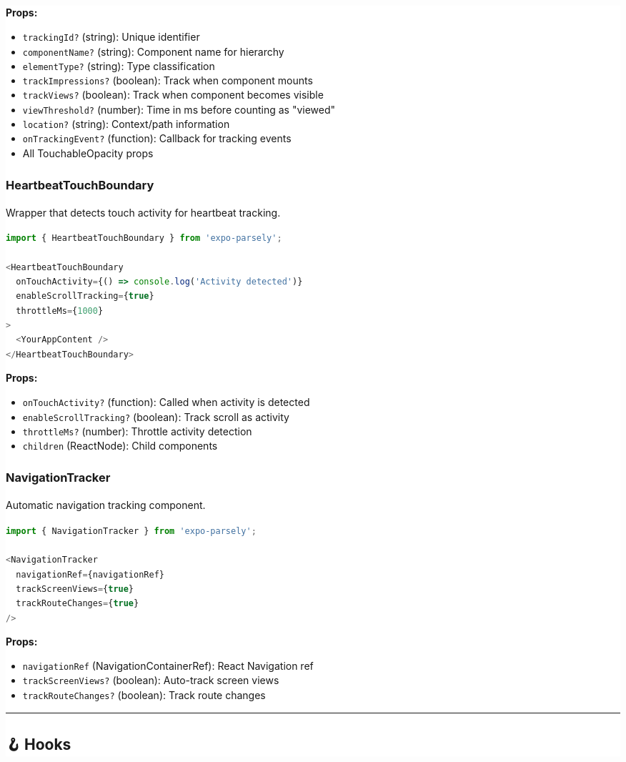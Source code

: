 **Props:**
- `trackingId?` (string): Unique identifier
- `componentName?` (string): Component name for hierarchy
- `elementType?` (string): Type classification
- `trackImpressions?` (boolean): Track when component mounts
- `trackViews?` (boolean): Track when component becomes visible
- `viewThreshold?` (number): Time in ms before counting as "viewed"
- `location?` (string): Context/path information
- `onTrackingEvent?` (function): Callback for tracking events
- All TouchableOpacity props

### HeartbeatTouchBoundary

Wrapper that detects touch activity for heartbeat tracking.

```typescript
import { HeartbeatTouchBoundary } from 'expo-parsely';

<HeartbeatTouchBoundary
  onTouchActivity={() => console.log('Activity detected')}
  enableScrollTracking={true}
  throttleMs={1000}
>
  <YourAppContent />
</HeartbeatTouchBoundary>
```

**Props:**
- `onTouchActivity?` (function): Called when activity is detected
- `enableScrollTracking?` (boolean): Track scroll as activity
- `throttleMs?` (number): Throttle activity detection
- `children` (ReactNode): Child components

### NavigationTracker

Automatic navigation tracking component.

```typescript
import { NavigationTracker } from 'expo-parsely';

<NavigationTracker
  navigationRef={navigationRef}
  trackScreenViews={true}
  trackRouteChanges={true}
/>
```

**Props:**
- `navigationRef` (NavigationContainerRef): React Navigation ref
- `trackScreenViews?` (boolean): Auto-track screen views
- `trackRouteChanges?` (boolean): Track route changes

---

## 🪝 Hooks
